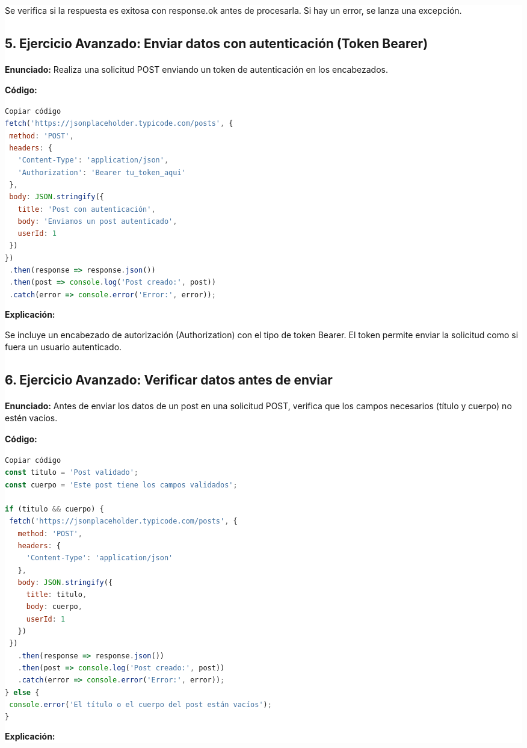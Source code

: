 Se verifica si la respuesta es exitosa con response.ok antes de procesarla.
Si hay un error, se lanza una excepción.

## 5. Ejercicio Avanzado: Enviar datos con autenticación (Token Bearer)
**Enunciado:**
Realiza una solicitud POST enviando un token de autenticación en los encabezados.

**Código:**

 ```js
Copiar código
fetch('https://jsonplaceholder.typicode.com/posts', {
  method: 'POST',
  headers: {
    'Content-Type': 'application/json',
    'Authorization': 'Bearer tu_token_aqui'
  },
  body: JSON.stringify({
    title: 'Post con autenticación',
    body: 'Enviamos un post autenticado',
    userId: 1
  })
})
  .then(response => response.json())
  .then(post => console.log('Post creado:', post))
  .catch(error => console.error('Error:', error));
   ```
**Explicación:**

Se incluye un encabezado de autorización (Authorization) con el tipo de token Bearer.
El token permite enviar la solicitud como si fuera un usuario autenticado.

## 6. Ejercicio Avanzado: Verificar datos antes de enviar
**Enunciado:**
Antes de enviar los datos de un post en una solicitud POST, verifica que los campos necesarios (título y cuerpo) no estén vacíos.

**Código:**

 ```js
Copiar código
const titulo = 'Post validado';
const cuerpo = 'Este post tiene los campos validados';

if (titulo && cuerpo) {
  fetch('https://jsonplaceholder.typicode.com/posts', {
    method: 'POST',
    headers: {
      'Content-Type': 'application/json'
    },
    body: JSON.stringify({
      title: titulo,
      body: cuerpo,
      userId: 1
    })
  })
    .then(response => response.json())
    .then(post => console.log('Post creado:', post))
    .catch(error => console.error('Error:', error));
} else {
  console.error('El título o el cuerpo del post están vacíos');
}
 ```
**Explicación:**
